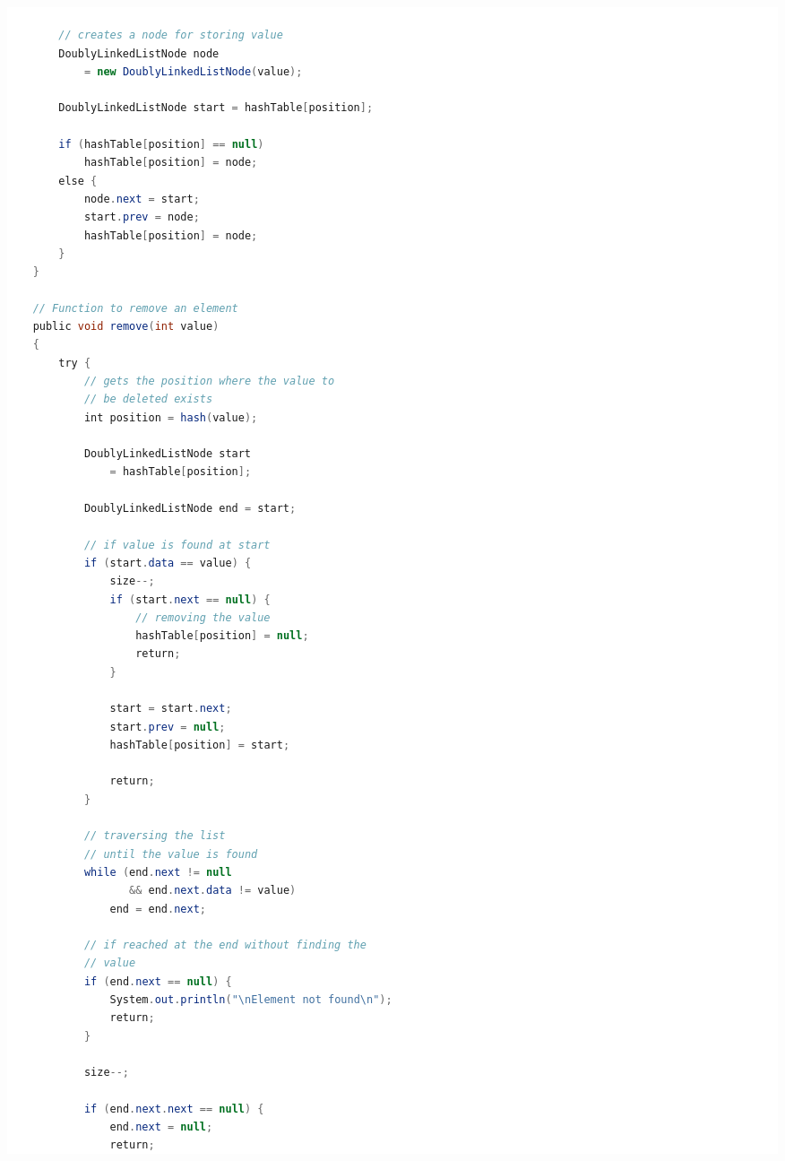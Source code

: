 ```java

        // creates a node for storing value
        DoublyLinkedListNode node
            = new DoublyLinkedListNode(value);

        DoublyLinkedListNode start = hashTable[position];

        if (hashTable[position] == null)
            hashTable[position] = node;
        else {
            node.next = start;
            start.prev = node;
            hashTable[position] = node;
        }
    }

    // Function to remove an element
    public void remove(int value)
    {
        try {
            // gets the position where the value to
            // be deleted exists
            int position = hash(value);

            DoublyLinkedListNode start
                = hashTable[position];

            DoublyLinkedListNode end = start;

            // if value is found at start
            if (start.data == value) {
                size--;
                if (start.next == null) {
                    // removing the value
                    hashTable[position] = null;
                    return;
                }

                start = start.next;
                start.prev = null;
                hashTable[position] = start;

                return;
            }

            // traversing the list
            // until the value is found
            while (end.next != null
                   && end.next.data != value)
                end = end.next;

            // if reached at the end without finding the
            // value
            if (end.next == null) {
                System.out.println("\nElement not found\n");
                return;
            }

            size--;

            if (end.next.next == null) {
                end.next = null;
                return;
```